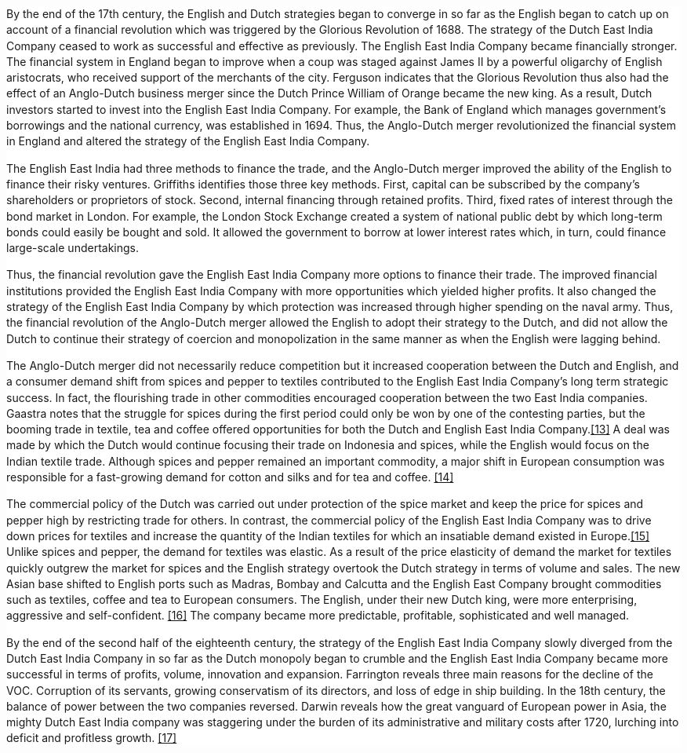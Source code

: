 By the end of the 17th century, the English and Dutch strategies began to converge in so far as the English began to catch up on account of a financial revolution which was triggered by the Glorious Revolution of 1688. The strategy of the Dutch East India Company ceased to work as successful and effective as previously. The English East India Company became financially stronger. The financial system in England began to improve when a coup was staged against James II by a powerful oligarchy of English aristocrats, who received support of the merchants of the city. Ferguson indicates that the Glorious Revolution thus also had the effect of an Anglo-Dutch business merger since the Dutch Prince William of Orange became the new king. As a result, Dutch investors started to invest into the English East India Company. For example, the Bank of England which manages government’s borrowings and the national currency, was established in 1694. Thus, the Anglo-Dutch merger revolutionized the financial system in England and altered the strategy of the English East India Company.

The English East India had three methods to finance the trade, and the Anglo-Dutch merger improved the ability of the English to finance their risky ventures. Griffiths identifies those three key methods. First, capital can be subscribed by the company’s shareholders or proprietors of stock. Second, internal financing through retained profits. Third, fixed rates of interest through the bond market in London. For example, the London Stock Exchange created a system of national public debt by which long-term bonds could easily be bought and sold. It allowed the government to borrow at lower interest rates which, in turn, could finance large-scale undertakings.

Thus, the financial revolution gave the English East India Company more options to finance their trade. The improved financial institutions provided the English East India Company with more opportunities which yielded higher profits. It also changed the strategy of the English East India Company by which protection was increased through higher spending on the naval army. Thus, the financial revolution of the Anglo-Dutch merger allowed the English to adopt their strategy to the Dutch, and did not allow the Dutch to continue their strategy of coercion and monopolization in the same manner as when the English were lagging behind.

The Anglo-Dutch merger did not necessarily reduce competition but it increased cooperation between the Dutch and English, and a consumer demand shift from spices and pepper to textiles contributed to the English East India Company’s long term strategic success. In fact, the flourishing trade in other commodities encouraged cooperation between the two East India companies. Gaastra notes that the struggle for spices during the first period could only be won by one of the contesting parties, but the booming trade in textile, tea and coffee offered opportunities for both the Dutch and English East India Company.[[13]](https://medium.com/p/c767b884fb04/edit#_ftn13) A deal was made by which the Dutch would continue focusing their trade on Indonesia and spices, while the English would focus on the Indian textile trade. Although spices and pepper remained an important commodity, a major shift in European consumption was responsible for a fast-growing demand for cotton and silks and for tea and coffee. [[14]](https://medium.com/p/c767b884fb04/edit#_ftn14)

The commercial policy of the Dutch was carried out under protection of the spice market and keep the price for spices and pepper high by restricting trade for others. In contrast, the commercial policy of the English East India Company was to drive down prices for textiles and increase the quantity of the Indian textiles for which an insatiable demand existed in Europe.[[15]](https://medium.com/p/c767b884fb04/edit#_ftn15) Unlike spices and pepper, the demand for textiles was elastic. As a result of the price elasticity of demand the market for textiles quickly outgrew the market for spices and the English strategy overtook the Dutch strategy in terms of volume and sales. The new Asian base shifted to English ports such as Madras, Bombay and Calcutta and the English East Company brought commodities such as textiles, coffee and tea to European consumers. The English, under their new Dutch king, were more enterprising, aggressive and self-confident. [[16]](https://medium.com/p/c767b884fb04/edit#_ftn16) The company became more predictable, profitable, sophisticated and well managed.

By the end of the second half of the eighteenth century, the strategy of the English East India Company slowly diverged from the Dutch East India Company in so far as the Dutch monopoly began to crumble and the English East India Company became more successful in terms of profits, volume, innovation and expansion. Farrington reveals three main reasons for the decline of the VOC. Corruption of its servants, growing conservatism of its directors, and loss of edge in ship building. In the 18th century, the balance of power between the two companies reversed. Darwin reveals how the great vanguard of European power in Asia, the mighty Dutch East India company was staggering under the burden of its administrative and military costs after 1720, lurching into deficit and profitless growth. [[17]](https://medium.com/p/c767b884fb04/edit#_ftn17)

